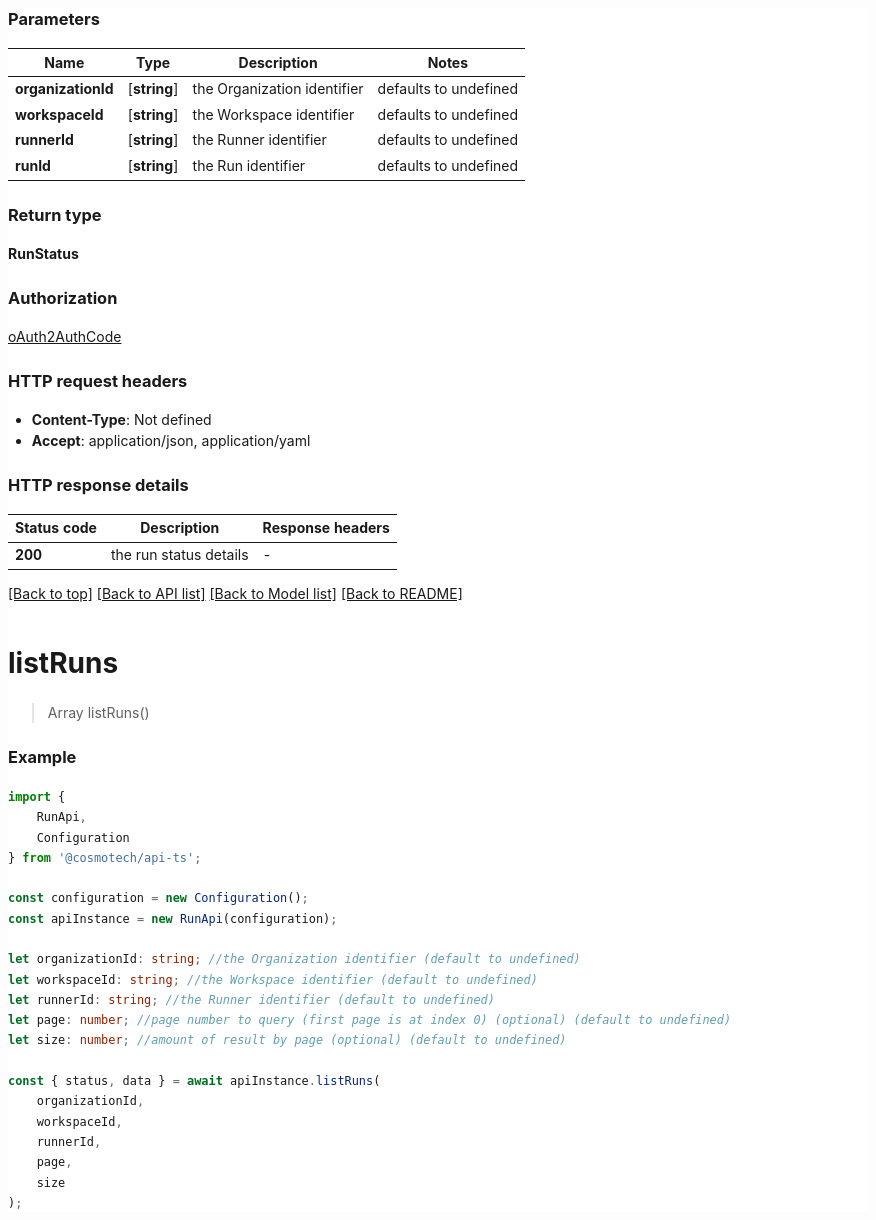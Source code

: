 ### Parameters

|Name | Type | Description  | Notes|
|------------- | ------------- | ------------- | -------------|
| **organizationId** | [**string**] | the Organization identifier | defaults to undefined|
| **workspaceId** | [**string**] | the Workspace identifier | defaults to undefined|
| **runnerId** | [**string**] | the Runner identifier | defaults to undefined|
| **runId** | [**string**] | the Run identifier | defaults to undefined|


### Return type

**RunStatus**

### Authorization

[oAuth2AuthCode](../README.md#oAuth2AuthCode)

### HTTP request headers

 - **Content-Type**: Not defined
 - **Accept**: application/json, application/yaml


### HTTP response details
| Status code | Description | Response headers |
|-------------|-------------|------------------|
|**200** | the run status details |  -  |

[[Back to top]](#) [[Back to API list]](../README.md#documentation-for-api-endpoints) [[Back to Model list]](../README.md#documentation-for-models) [[Back to README]](../README.md)

# **listRuns**
> Array<Run> listRuns()


### Example

```typescript
import {
    RunApi,
    Configuration
} from '@cosmotech/api-ts';

const configuration = new Configuration();
const apiInstance = new RunApi(configuration);

let organizationId: string; //the Organization identifier (default to undefined)
let workspaceId: string; //the Workspace identifier (default to undefined)
let runnerId: string; //the Runner identifier (default to undefined)
let page: number; //page number to query (first page is at index 0) (optional) (default to undefined)
let size: number; //amount of result by page (optional) (default to undefined)

const { status, data } = await apiInstance.listRuns(
    organizationId,
    workspaceId,
    runnerId,
    page,
    size
);
```